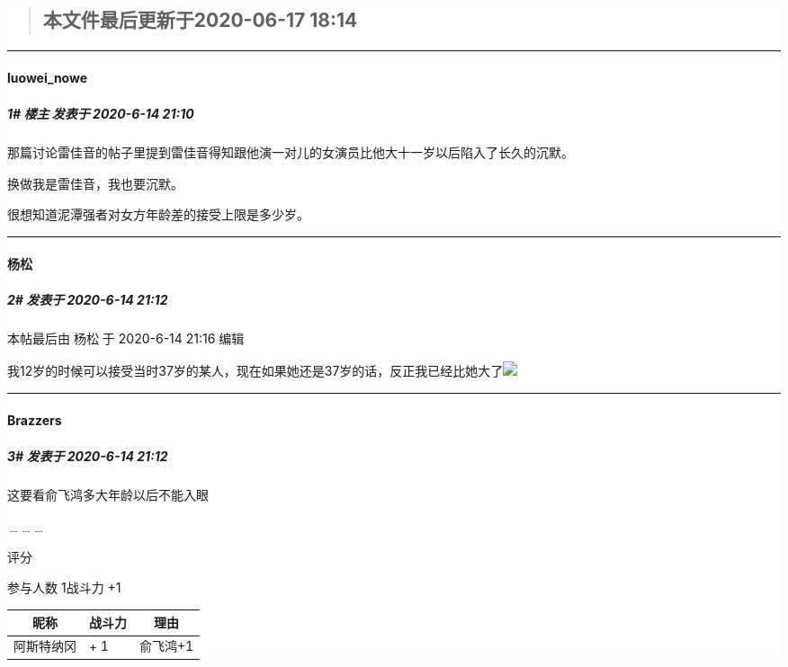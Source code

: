 > ## **本文件最后更新于2020-06-17 18:14** 



*****

####  luowei_nowe  
##### 1#       楼主       发表于 2020-6-14 21:10




那篇讨论雷佳音的帖子里提到雷佳音得知跟他演一对儿的女演员比他大十一岁以后陷入了长久的沉默。

换做我是雷佳音，我也要沉默。

很想知道泥潭强者对女方年龄差的接受上限是多少岁。







*****

####  杨松  
##### 2#       发表于 2020-6-14 21:12



 本帖最后由 杨松 于 2020-6-14 21:16 编辑 

我12岁的时候可以接受当时37岁的某人，现在如果她还是37岁的话，反正我已经比她大了<img src="https://static.saraba1st.com/image/smiley/face2017/067.png" referrerpolicy="no-referrer">







*****

####  Brazzers  
##### 3#       发表于 2020-6-14 21:12




这要看俞飞鸿多大年龄以后不能入眼



﹍﹍﹍

评分





 参与人数 1战斗力 +1

|昵称|战斗力|理由|
|----|---|---|
| 阿斯特纳冈| + 1|俞飞鸿+1|
